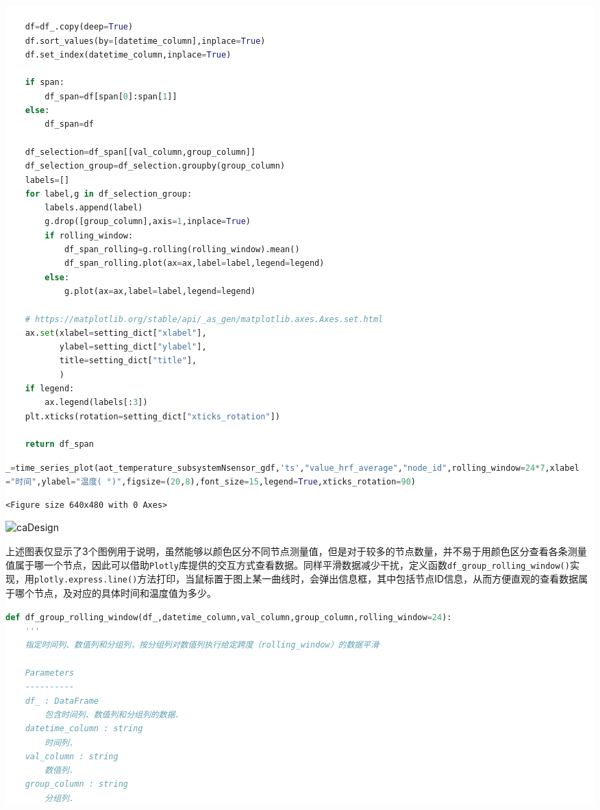 ```python
    
    df=df_.copy(deep=True)
    df.sort_values(by=[datetime_column],inplace=True)
    df.set_index(datetime_column,inplace=True)    
    
    if span:
        df_span=df[span[0]:span[1]]    
    else:
        df_span=df   
    
    df_selection=df_span[[val_column,group_column]]
    df_selection_group=df_selection.groupby(group_column)
    labels=[]
    for label,g in df_selection_group:  
        labels.append(label)
        g.drop([group_column],axis=1,inplace=True)
        if rolling_window:
            df_span_rolling=g.rolling(rolling_window).mean()     
            df_span_rolling.plot(ax=ax,label=label,legend=legend) 
        else:
            g.plot(ax=ax,label=label,legend=legend) 
            
    # https://matplotlib.org/stable/api/_as_gen/matplotlib.axes.Axes.set.html    
    ax.set(xlabel=setting_dict["xlabel"],
           ylabel=setting_dict["ylabel"],
           title=setting_dict["title"],
           )  
    if legend:
        ax.legend(labels[:3])
    plt.xticks(rotation=setting_dict["xticks_rotation"])
        
    return df_span
```


```python
_=time_series_plot(aot_temperature_subsystemNsensor_gdf,'ts',"value_hrf_average","node_id",rolling_window=24*7,xlabel="时间",ylabel="温度( °)",figsize=(20,8),font_size=15,legend=True,xticks_rotation=90)
```


    <Figure size 640x480 with 0 Axes>



<img src="./imgs/2_7_2/output_12_1.png" height='auto' width='auto' title="caDesign">    


上述图表仅显示了3个图例用于说明，虽然能够以颜色区分不同节点测量值，但是对于较多的节点数量，并不易于用颜色区分查看各条测量值属于哪一个节点，因此可以借助`Plotly`库提供的交互方式查看数据。同样平滑数据减少干扰，定义函数`df_group_rolling_window()`实现，用`plotly.express.line()`方法打印，当鼠标置于图上某一曲线时，会弹出信息框，其中包括节点ID信息，从而方便直观的查看数据属于哪个节点，及对应的具体时间和温度值为多少。


```python
def df_group_rolling_window(df_,datetime_column,val_column,group_column,rolling_window=24):
    '''
    指定时间列、数值列和分组列，按分组列对数值列执行给定跨度（rolling_window）的数据平滑

    Parameters
    ----------
    df_ : DataFrame
        包含时间列、数值列和分组列的数据.
    datetime_column : string
        时间列.
    val_column : string
        数值列.
    group_column : string
        分组列.
```